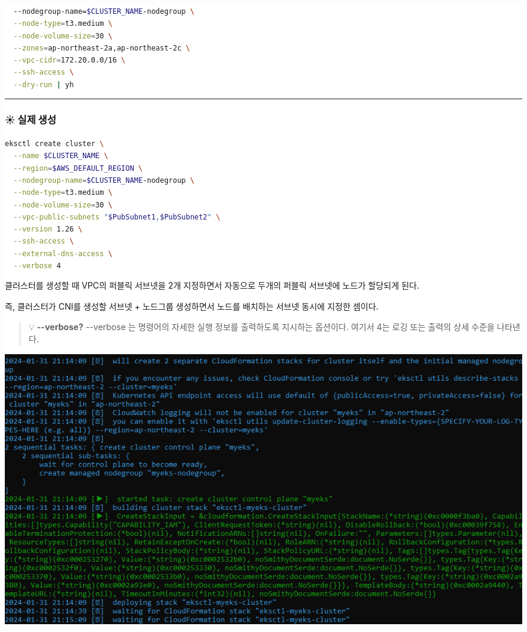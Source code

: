 ```bash
  --nodegroup-name=$CLUSTER_NAME-nodegroup \
  --node-type=t3.medium \
  --node-volume-size=30 \
  --zones=ap-northeast-2a,ap-northeast-2c \
  --vpc-cidr=172.20.0.0/16 \
  --ssh-access \
  --dry-run | yh
```
---
### ☀ 실제 생성

```bash
eksctl create cluster \
  --name $CLUSTER_NAME \
  --region=$AWS_DEFAULT_REGION \
  --nodegroup-name=$CLUSTER_NAME-nodegroup \
  --node-type=t3.medium \
  --node-volume-size=30 \
  --vpc-public-subnets "$PubSubnet1,$PubSubnet2" \
  --version 1.26 \
  --ssh-access \
  --external-dns-access \
  --verbose 4
```
클러스터를 생성할 때 VPC의 퍼블릭 서브넷을 2개 지정하면서 자동으로 두개의 퍼블릭 서브넷에 노드가 할당되게 된다.

즉, 클러스터가 CNI를 생성할 서브넷 + 노드그룹 생성하면서 노드를 배치하는 서브넷 동시에 지정한 셈이다.

>💡 **--verbose?**
--verbose 는 명령어의 자세한 실행 정보를 출력하도록 지시하는 옵션이다. 여기서 4는 로깅 또는 출력의 상세 수준을 나타낸다.


![](/assets/img/AWS/eks/79e8953e-14cf-455f-893d-5e42c6b383ba-image.png)
